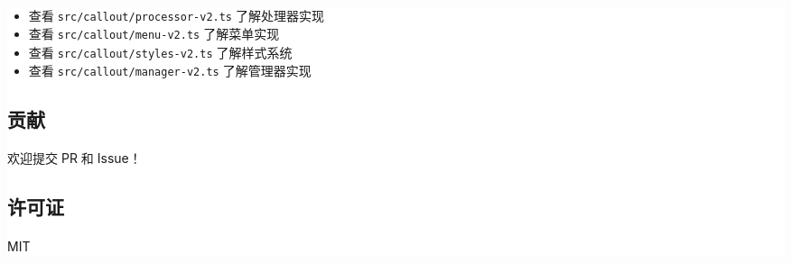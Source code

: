 - 查看 `src/callout/processor-v2.ts` 了解处理器实现
- 查看 `src/callout/menu-v2.ts` 了解菜单实现
- 查看 `src/callout/styles-v2.ts` 了解样式系统
- 查看 `src/callout/manager-v2.ts` 了解管理器实现

## 贡献

欢迎提交 PR 和 Issue！

## 许可证

MIT

